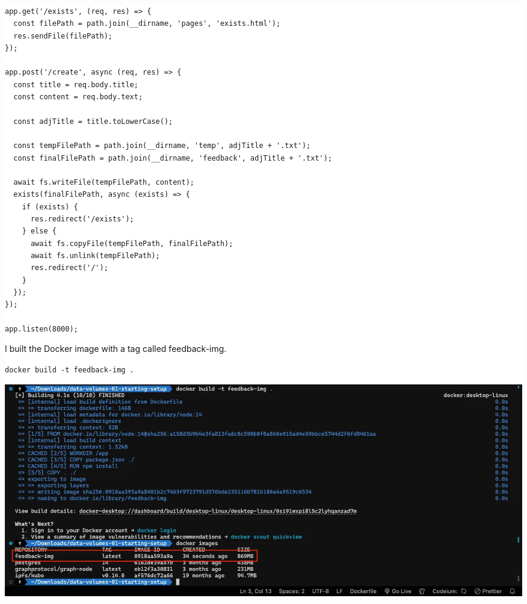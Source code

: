 ```
app.get('/exists', (req, res) => {
  const filePath = path.join(__dirname, 'pages', 'exists.html');
  res.sendFile(filePath);
});

app.post('/create', async (req, res) => {
  const title = req.body.title;
  const content = req.body.text;

  const adjTitle = title.toLowerCase();

  const tempFilePath = path.join(__dirname, 'temp', adjTitle + '.txt');
  const finalFilePath = path.join(__dirname, 'feedback', adjTitle + '.txt');

  await fs.writeFile(tempFilePath, content);
  exists(finalFilePath, async (exists) => {
    if (exists) {
      res.redirect('/exists');
    } else {
      await fs.copyFile(tempFilePath, finalFilePath);
      await fs.unlink(tempFilePath);
      res.redirect('/');
    }
  });
});

app.listen(8000);
```

I built the Docker image with a tag called feedback-img.

```
docker build -t feedback-img .
```

![Docker-practice/docker-volume/images/image-3.png](images/image-3.png)
